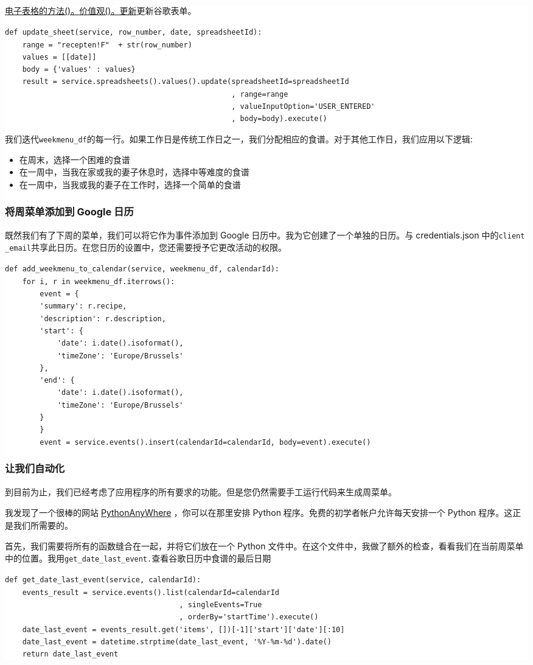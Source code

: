 [电子表格的方法()。价值观()。更新](https://developers.google.com/sheets/api/reference/rest/v4/spreadsheets.values/update)更新谷歌表单。

```
def update_sheet(service, row_number, date, spreadsheetId):
    range = "recepten!F"  + str(row_number)
    values = [[date]]
    body = {'values' : values}
    result = service.spreadsheets().values().update(spreadsheetId=spreadsheetId
                                                    , range=range
                                                    , valueInputOption='USER_ENTERED'
                                                    , body=body).execute()
```

我们迭代`weekmenu_df`的每一行。如果工作日是传统工作日之一，我们分配相应的食谱。对于其他工作日，我们应用以下逻辑:

*   在周末，选择一个困难的食谱
*   在一周中，当我在家或我的妻子休息时，选择中等难度的食谱
*   在一周中，当我或我的妻子在工作时，选择一个简单的食谱

### 将周菜单添加到 Google 日历

既然我们有了下周的菜单，我们可以将它作为事件添加到 Google 日历中。我为它创建了一个单独的日历。与 credentials.json 中的`client_email`共享此日历。在您日历的设置中，您还需要授予它更改活动的权限。

```
def add_weekmenu_to_calendar(service, weekmenu_df, calendarId):
    for i, r in weekmenu_df.iterrows():
        event = {
        'summary': r.recipe,
        'description': r.description,
        'start': {
            'date': i.date().isoformat(),
            'timeZone': 'Europe/Brussels'
        },
        'end': {
            'date': i.date().isoformat(),
            'timeZone': 'Europe/Brussels'
        }
        }
        event = service.events().insert(calendarId=calendarId, body=event).execute()
```

### 让我们自动化

到目前为止，我们已经考虑了应用程序的所有要求的功能。但是您仍然需要手工运行代码来生成周菜单。

我发现了一个很棒的网站 [PythonAnyWhere](https://www.pythonanywhere.com/) ，你可以在那里安排 Python 程序。免费的初学者帐户允许每天安排一个 Python 程序。这正是我们所需要的。

首先，我们需要将所有的函数缝合在一起，并将它们放在一个 Python 文件中。在这个文件中，我做了额外的检查，看看我们在当前周菜单中的位置。我用`get_date_last_event.`查看谷歌日历中食谱的最后日期

```
def get_date_last_event(service, calendarId):
    events_result = service.events().list(calendarId=calendarId
                                        , singleEvents=True
                                        , orderBy='startTime').execute()
    date_last_event = events_result.get('items', [])[-1]['start']['date'][:10]
    date_last_event = datetime.strptime(date_last_event, '%Y-%m-%d').date()
    return date_last_event
```
